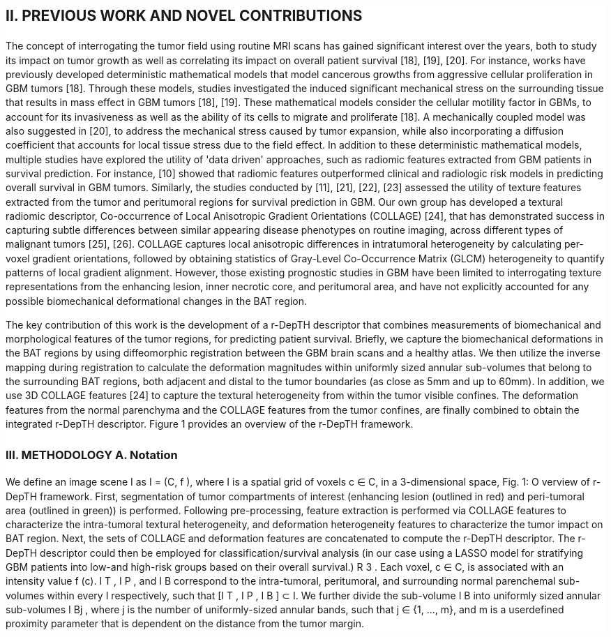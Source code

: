 ## II. PREVIOUS WORK AND NOVEL CONTRIBUTIONS

The concept of interrogating the tumor field using routine MRI scans has gained significant interest over the years, both to study its impact on tumor growth as well as correlating its impact on overall patient survival [18], [19], [20]. For instance, works have previously developed deterministic mathematical models that model cancerous growths from aggressive cellular proliferation in GBM tumors [18]. Through these models, studies investigated the induced significant mechanical stress on the surrounding tissue that results in mass effect in GBM tumors [18], [19]. These mathematical models consider the cellular motility factor in GBMs, to account for its invasiveness as well as the ability of its cells to migrate and proliferate [18]. A mechanically coupled model was also suggested in [20], to address the mechanical stress caused by tumor expansion, while also incorporating a diffusion coefficient that accounts for local tissue stress due to the field effect. In addition to these deterministic mathematical models, multiple studies have explored the utility of 'data driven' approaches, such as radiomic features extracted from GBM patients in survival prediction. For instance, [10] showed that radiomic features outperformed clinical and radiologic risk models in predicting overall survival in GBM tumors. Similarly, the studies conducted by [11], [21], [22], [23] assessed the utility of texture features extracted from the tumor and peritumoral regions for survival prediction in GBM. Our own group has developed a textural radiomic descriptor, Co-occurrence of Local Anisotropic Gradient Orientations (COLLAGE) [24], that has demonstrated success in capturing subtle differences between similar appearing disease phenotypes on routine imaging, across different types of malignant tumors [25], [26]. COLLAGE captures local anisotropic differences in intratumoral heterogeneity by calculating per-voxel gradient orientations, followed by obtaining statistics of Gray-Level Co-Occurrence Matrix (GLCM) heterogeneity to quantify patterns of local gradient alignment. However, those existing prognostic studies in GBM have been limited to interrogating texture representations from the enhancing lesion, inner necrotic core, and peritumoral area, and have not explicitly accounted for any possible biomechanical deformational changes in the BAT region.

The key contribution of this work is the development of a r-DepTH descriptor that combines measurements of biomechanical and morphological features of the tumor regions, for predicting patient survival. Briefly, we capture the biomechanical deformations in the BAT regions by using diffeomorphic registration between the GBM brain scans and a healthy atlas. We then utilize the inverse mapping during registration to calculate the deformation magnitudes within uniformly sized annular sub-volumes that belong to the surrounding BAT regions, both adjacent and distal to the tumor boundaries (as close as 5mm and up to 60mm). In addition, we use 3D COLLAGE features [24] to capture the textural heterogeneity from within the tumor visible confines. The deformation features from the normal parenchyma and the COLLAGE features from the tumor confines, are finally combined to obtain the integrated r-DepTH descriptor. Figure 1 provides an overview of the r-DepTH framework.

### III. METHODOLOGY A. Notation

We define an image scene I as I = (C, f ), where I is a spatial grid of voxels c ∈ C, in a 3-dimensional space, Fig. 1: O verview of r-DepTH framework. First, segmentation of tumor compartments of interest (enhancing lesion (outlined in red) and peri-tumoral area (outlined in green)) is performed. Following pre-processing, feature extraction is performed via COLLAGE features to characterize the intra-tumoral textural heterogeneity, and deformation heterogeneity features to characterize the tumor impact on BAT region. Next, the sets of COLLAGE and deformation features are concatenated to compute the r-DepTH descriptor. The r-DepTH descriptor could then be employed for classification/survival analysis (in our case using a LASSO model for stratifying GBM patients into low-and high-risk groups based on their overall survival.) R 3 . Each voxel, c ∈ C, is associated with an intensity value f (c). I T , I P , and I B correspond to the intra-tumoral, peritumoral, and surrounding normal parenchemal sub-volumes within every I respectively, such that [I T , I P , I B ] ⊂ I. We further divide the sub-volume I B into uniformly sized annular sub-volumes I Bj , where j is the number of uniformly-sized annular bands, such that j ∈ {1, ..., m}, and m is a userdefined proximity parameter that is dependent on the distance from the tumor margin.
